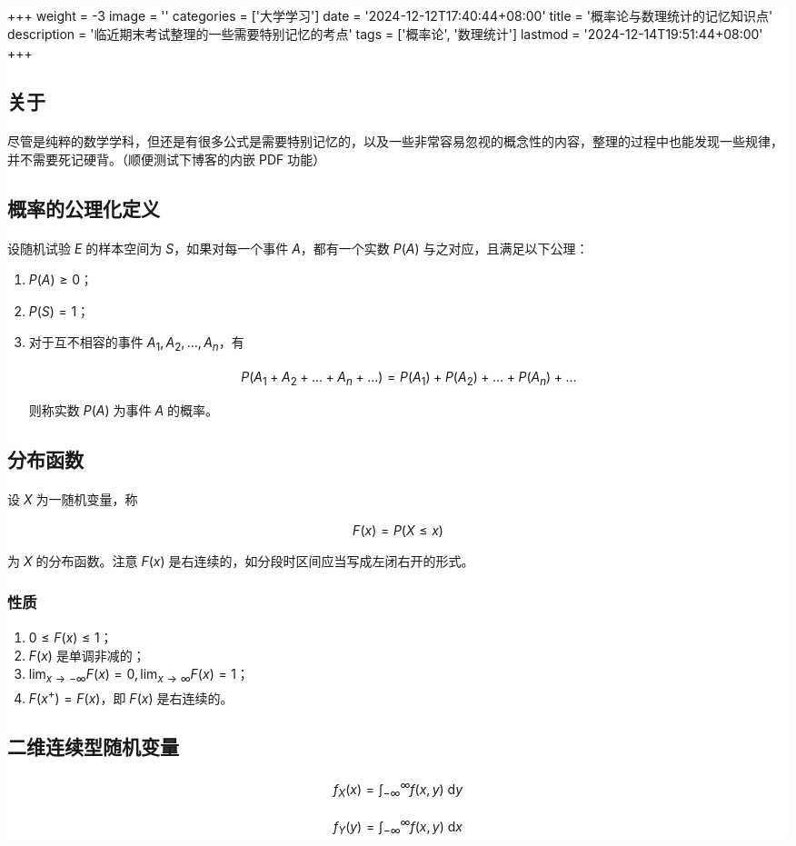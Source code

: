 +++
weight = -3
image = ''
categories = ['大学学习']
date = '2024-12-12T17:40:44+08:00'
title = '概率论与数理统计的记忆知识点'
description = '临近期末考试整理的一些需要特别记忆的考点'
tags = ['概率论', '数理统计']
lastmod = '2024-12-14T19:51:44+08:00'
+++

## 关于

尽管是纯粹的数学学科，但还是有很多公式是需要特别记忆的，以及一些非常容易忽视的概念性的内容，整理的过程中也能发现一些规律，并不需要死记硬背。（顺便测试下博客的内嵌 PDF 功能）

## 概率的公理化定义

设随机试验 $E$ 的样本空间为 $S$，如果对每一个事件 $A$，都有一个实数 $P(A)$ 与之对应，且满足以下公理：

1. $P(A) \geq 0$；
2. $P(S) = 1$；
3. 对于互不相容的事件 $A_1,A_2,\dots,A_n$，有

   $$
   P(A_1+A_2+\dots+A_n+\dots)=P(A_1)+P(A_2)+\dots+P(A_n)+\dots
   $$

   则称实数 $P(A)$ 为事件 $A$ 的概率。

## 分布函数

设 $X$ 为一随机变量，称

$$
F(x)=P(X \leq x)
$$

为 $X$ 的分布函数。注意 $F(x)$ 是右连续的，如分段时区间应当写成左闭右开的形式。

### 性质

1. $0\leq F(x)\leq 1$；
2. $F(x)$ 是单调非减的；
3. $\lim_{x\to-\infty}F(x)=0,\lim_{x\to\infty}F(x)=1$；
4. $F(x^+)=F(x)$，即 $F(x)$ 是右连续的。

## 二维连续型随机变量

$$
f_X(x)=\int_{-\infty}^{\infty}f(x,y)\ \mathrm{d}y
$$

$$
f_Y(y)=\int_{-\infty}^{\infty}f(x,y)\ \mathrm{d}x
$$
